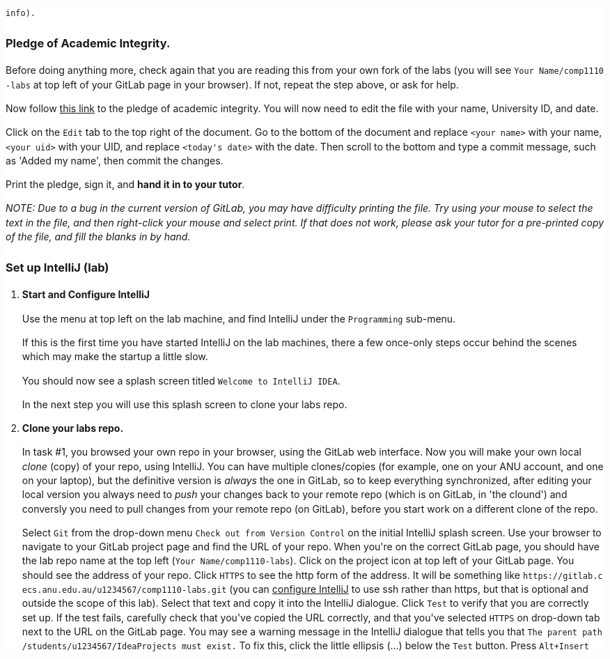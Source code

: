     info).
    
### **Pledge of Academic Integrity.**

Before doing anything more, check again that you are reading this from your
own fork of the labs (you will see `Your Name/comp1110-labs` at top left of
your GitLab page in your browser).   If not, repeat the step above, or ask
for help.
    
Now follow [this link](Integrity.md) to the pledge of academic integrity. You 
will now need to edit the file with your name, University ID, and date.
    
Click on the `Edit` tab to the top right of the document.  Go to the bottom
of the document and replace `<your name>` with your name, `<your uid>` with your
UID, and replace
`<today's date>` with the date.  Then scroll to the bottom and type a
commit message, such as 'Added my name', then commit the changes.
    
Print the pledge, sign it, and **hand it in to your tutor**.

*NOTE: Due to a bug in the current version of GitLab, you may have difficulty
printing the file.  Try using your mouse to select the text in the file, and
then right-click your mouse and select print.   If that does not work, please
ask your tutor for a pre-printed copy of the file, and fill the blanks in by
hand.*

### **Set up IntelliJ (lab)**
1.  **Start and Configure IntelliJ**

    Use the menu at top left on the lab machine, and find IntelliJ under the
    `Programming` sub-menu.

    If this is the first time you have started IntelliJ on the lab machines,
    there a few once-only steps occur behind the scenes which may make the
    startup a little slow.

    You should now see a splash screen titled `Welcome to IntelliJ IDEA`.

    In the next step you will use this splash screen to clone your labs repo.
2. **Clone your labs repo.**

    In task #1, you browsed your own repo in your browser, using the GitLab
    web interface.   Now you will make your own local *clone* (copy) of your
    repo, using IntelliJ.   You can have multiple clones/copies (for example, one on
    your ANU account, and one on your laptop), but the definitive version is
    *always* the one in GitLab, so to keep everything synchronized, after editing
    your local version you always need to *push* your changes back to your remote
    repo (which is on GitLab, in 'the clound') and conversly  you need to pull
    changes from  your remote repo
    (on GitLab), before you start work on a different clone of the repo.
    
    Select `Git` from the drop-down menu `Check out from Version Control` on the
    initial IntelliJ splash screen.  Use your browser to navigate to your GitLab
    project page and find the URL of your repo.   When you're on the correct
    GitLab page, you should have the lab repo name at the top left
    (`Your Name/comp1110-labs`).   Click on the project icon at top left of your
    GitLab page.  You should see the address of your repo.   Click `HTTPS` to
    see the http form of the address.  It will be something like
    `https://gitlab.cecs.anu.edu.au/u1234567/comp1110-labs.git`
    (you can [configure IntelliJ](https://www.jetbrains.com/idea/help/using-git-integration.html)
    to use ssh rather than https, but that is optional and outside the scope of
    this lab).  Select that text and copy it into the IntelliJ dialogue.
    Click `Test` to verify that you are correctly set up.    If the test fails,
    carefully check that you've copied the URL correctly, and that you've
    selected `HTTPS` on drop-down tab next to the URL on the GitLab page.
    You may see a warning message in the IntelliJ dialogue that tells you that
    `The parent path /students/u1234567/IdeaProjects must exist.`   To fix this,
    click the little ellipsis (...) below the `Test` button.  Press `Alt+Insert`